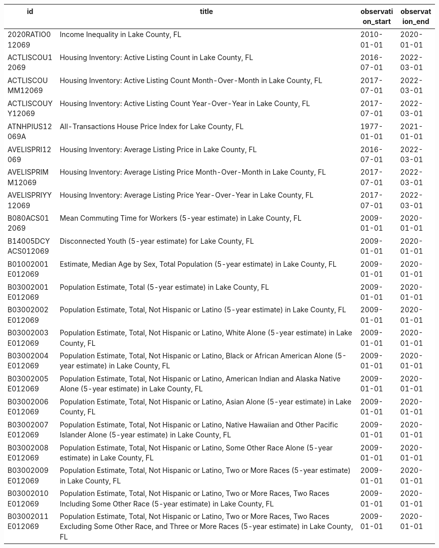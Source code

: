 | id                        | title                                                                                                                                                                    | observation_start   | observation_end   |
|---------------------------|--------------------------------------------------------------------------------------------------------------------------------------------------------------------------|---------------------|-------------------|
| 2020RATIO012069           | Income Inequality in Lake County, FL                                                                                                                                     | 2010-01-01          | 2020-01-01        |
| ACTLISCOU12069            | Housing Inventory: Active Listing Count in Lake County, FL                                                                                                               | 2016-07-01          | 2022-03-01        |
| ACTLISCOUMM12069          | Housing Inventory: Active Listing Count Month-Over-Month in Lake County, FL                                                                                              | 2017-07-01          | 2022-03-01        |
| ACTLISCOUYY12069          | Housing Inventory: Active Listing Count Year-Over-Year in Lake County, FL                                                                                                | 2017-07-01          | 2022-03-01        |
| ATNHPIUS12069A            | All-Transactions House Price Index for Lake County, FL                                                                                                                   | 1977-01-01          | 2021-01-01        |
| AVELISPRI12069            | Housing Inventory: Average Listing Price in Lake County, FL                                                                                                              | 2016-07-01          | 2022-03-01        |
| AVELISPRIMM12069          | Housing Inventory: Average Listing Price Month-Over-Month in Lake County, FL                                                                                             | 2017-07-01          | 2022-03-01        |
| AVELISPRIYY12069          | Housing Inventory: Average Listing Price Year-Over-Year in Lake County, FL                                                                                               | 2017-07-01          | 2022-03-01        |
| B080ACS012069             | Mean Commuting Time for Workers (5-year estimate) in Lake County, FL                                                                                                     | 2009-01-01          | 2020-01-01        |
| B14005DCYACS012069        | Disconnected Youth (5-year estimate) for Lake County, FL                                                                                                                 | 2009-01-01          | 2020-01-01        |
| B01002001E012069          | Estimate, Median Age by Sex, Total Population (5-year estimate) in Lake County, FL                                                                                       | 2009-01-01          | 2020-01-01        |
| B03002001E012069          | Population Estimate, Total (5-year estimate) in Lake County, FL                                                                                                          | 2009-01-01          | 2020-01-01        |
| B03002002E012069          | Population Estimate, Total, Not Hispanic or Latino (5-year estimate) in Lake County, FL                                                                                  | 2009-01-01          | 2020-01-01        |
| B03002003E012069          | Population Estimate, Total, Not Hispanic or Latino, White Alone (5-year estimate) in Lake County, FL                                                                     | 2009-01-01          | 2020-01-01        |
| B03002004E012069          | Population Estimate, Total, Not Hispanic or Latino, Black or African American Alone (5-year estimate) in Lake County, FL                                                 | 2009-01-01          | 2020-01-01        |
| B03002005E012069          | Population Estimate, Total, Not Hispanic or Latino, American Indian and Alaska Native Alone (5-year estimate) in Lake County, FL                                         | 2009-01-01          | 2020-01-01        |
| B03002006E012069          | Population Estimate, Total, Not Hispanic or Latino, Asian Alone (5-year estimate) in Lake County, FL                                                                     | 2009-01-01          | 2020-01-01        |
| B03002007E012069          | Population Estimate, Total, Not Hispanic or Latino, Native Hawaiian and Other Pacific Islander Alone (5-year estimate) in Lake County, FL                                | 2009-01-01          | 2020-01-01        |
| B03002008E012069          | Population Estimate, Total, Not Hispanic or Latino, Some Other Race Alone (5-year estimate) in Lake County, FL                                                           | 2009-01-01          | 2020-01-01        |
| B03002009E012069          | Population Estimate, Total, Not Hispanic or Latino, Two or More Races (5-year estimate) in Lake County, FL                                                               | 2009-01-01          | 2020-01-01        |
| B03002010E012069          | Population Estimate, Total, Not Hispanic or Latino, Two or More Races, Two Races Including Some Other Race (5-year estimate) in Lake County, FL                          | 2009-01-01          | 2020-01-01        |
| B03002011E012069          | Population Estimate, Total, Not Hispanic or Latino, Two or More Races, Two Races Excluding Some Other Race, and Three or More Races (5-year estimate) in Lake County, FL | 2009-01-01          | 2020-01-01        |